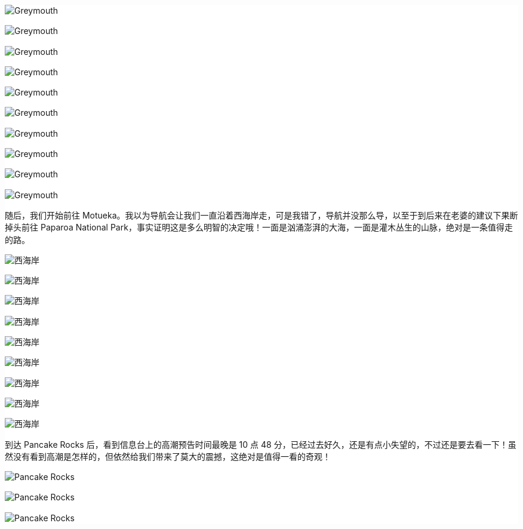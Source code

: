 ![Greymouth](./newzealand/140.jpg)

![Greymouth](./newzealand/141.jpg)

![Greymouth](./newzealand/142.jpg)

![Greymouth](./newzealand/143.jpg)

![Greymouth](./newzealand/144.jpg)

![Greymouth](./newzealand/145.jpg)

![Greymouth](./newzealand/146.jpg)

![Greymouth](./newzealand/147.jpg)

![Greymouth](./newzealand/148.jpg)

![Greymouth](./newzealand/149.jpg)

随后，我们开始前往 Motueka。我以为导航会让我们一直沿着西海岸走，可是我错了，导航并没那么导，以至于到后来在老婆的建议下果断掉头前往 Paparoa National Park，事实证明这是多么明智的决定哦！一面是汹涌澎湃的大海，一面是灌木丛生的山脉，绝对是一条值得走的路。

![西海岸](./newzealand/150.jpg)

![西海岸](./newzealand/151.jpg)

![西海岸](./newzealand/152.jpg)

![西海岸](./newzealand/153.jpg)

![西海岸](./newzealand/154.jpg)

![西海岸](./newzealand/155.jpg)

![西海岸](./newzealand/156.jpg)

![西海岸](./newzealand/157.jpg)

![西海岸](./newzealand/158.jpg)

到达 Pancake Rocks 后，看到信息台上的高潮预告时间最晚是 10 点 48 分，已经过去好久，还是有点小失望的，不过还是要去看一下！虽然没有看到高潮是怎样的，但依然给我们带来了莫大的震撼，这绝对是值得一看的奇观！

![Pancake Rocks](./newzealand/159.jpg)

![Pancake Rocks](./newzealand/160.jpg)

![Pancake Rocks](./newzealand/161.jpg)

